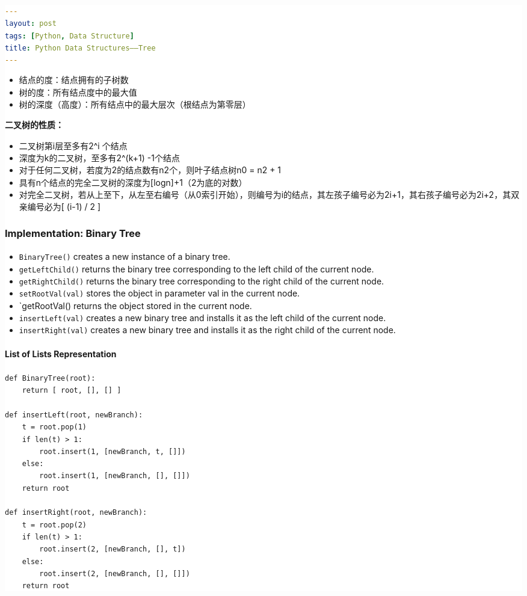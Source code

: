 ```yaml
---
layout: post    
tags: [Python, Data Structure]
title: Python Data Structures——Tree
---
```


+ 结点的度：结点拥有的子树数
+ 树的度：所有结点度中的最大值
+ 树的深度（高度）：所有结点中的最大层次（根结点为第零层）



**二叉树的性质：**	

+ 二叉树第i层至多有2^i 个结点
+ 深度为k的二叉树，至多有2^(k+1) -1个结点
+ 对于任何二叉树，若度为2的结点数有n2个，则叶子结点树n0 = n2 + 1
+ 具有n个结点的完全二叉树的深度为[logn]+1（2为底的对数）
+ 对完全二叉树，若从上至下，从左至右编号（从0索引开始），则编号为i的结点，其左孩子编号必为2i+1，其右孩子编号必为2i+2，其双亲编号必为[ (i-1) / 2 ]



### Implementation: Binary Tree

+ `BinaryTree()` creates a new instance of a binary tree.
+ `getLeftChild()` returns the binary tree corresponding to the left child of the current node.
+ `getRightChild()` returns the binary tree corresponding to the right child of the current node.
+ `setRootVal(val)` stores the object in parameter val in the current node.
+ `getRootVal() returns the object stored in the current node.
+ `insertLeft(val)` creates a new binary tree and installs it as the left child of the current node.
+ `insertRight(val)` creates a new binary tree and installs it as the right child of the current node.

#### List of Lists Representation

	def BinaryTree(root):
		return [ root, [], [] ]
	
	def insertLeft(root, newBranch):
		t = root.pop(1)
		if len(t) > 1:
			root.insert(1, [newBranch, t, []])
		else:
			root.insert(1, [newBranch, [], []])
		return root

	def insertRight(root, newBranch):
		t = root.pop(2)
		if len(t) > 1:
			root.insert(2, [newBranch, [], t])
		else:
			root.insert(2, [newBranch, [], []])
		return root

